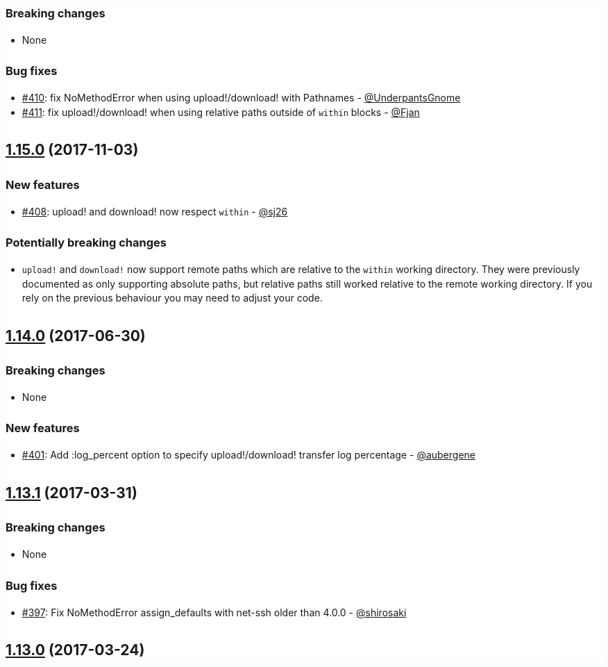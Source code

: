 ### Breaking changes

  * None

### Bug fixes

  * [#410](https://github.com/capistrano/sshkit/pull/410): fix NoMethodError when using upload!/download! with Pathnames - [@UnderpantsGnome](https://github.com/UnderpantsGnome)
  * [#411](https://github.com/capistrano/sshkit/pull/410): fix upload!/download! when using relative paths outside of `within` blocks -  [@Fjan](https://github.com/Fjan)

## [1.15.0][] (2017-11-03)

### New features

  * [#408](https://github.com/capistrano/sshkit/pull/408): upload! and download! now respect `within` - [@sj26](https://github.com/sj26)

### Potentially breaking changes

  * `upload!` and `download!` now support remote paths which are
    relative to the `within` working directory. They were previously documented
    as only supporting absolute paths, but relative paths still worked relative
    to the remote working directory. If you rely on the previous behaviour you
    may need to adjust your code.

## [1.14.0][] (2017-06-30)

### Breaking changes

  * None

### New features

  * [#401](https://github.com/capistrano/sshkit/pull/401): Add :log_percent option to specify upload!/download! transfer log percentage - [@aubergene](https://github.com/aubergene)

## [1.13.1][] (2017-03-31)

### Breaking changes

  * None

### Bug fixes

  * [#397](https://github.com/capistrano/sshkit/pull/397): Fix NoMethodError assign_defaults with net-ssh older than 4.0.0 - [@shirosaki](https://github.com/shirosaki)

## [1.13.0][] (2017-03-24)


[Unreleased]: https://github.com/capistrano/sshkit/compare/v1.18.2...HEAD
[1.18.2]: https://github.com/capistrano/sshkit/compare/v1.18.1...v1.18.2
[1.18.1]: https://github.com/capistrano/sshkit/compare/v1.18.0...v1.18.1
[1.18.0]: https://github.com/capistrano/sshkit/compare/v1.17.0...v1.18.0
[1.17.0]: https://github.com/capistrano/sshkit/compare/v1.16.1...v1.17.0
[1.16.1]: https://github.com/capistrano/sshkit/compare/v1.16.0...v1.16.1
[1.16.0]: https://github.com/capistrano/sshkit/compare/v1.15.1...v1.16.0
[1.15.1]: https://github.com/capistrano/sshkit/compare/v1.15.0...v1.15.1
[1.15.0]: https://github.com/capistrano/sshkit/compare/v1.14.0...v1.15.0
[1.14.0]: https://github.com/capistrano/sshkit/compare/v1.13.1...v1.14.0
[1.13.1]: https://github.com/capistrano/sshkit/compare/v1.13.0...v1.13.1
[1.13.0]: https://github.com/capistrano/sshkit/compare/v1.12.0...v1.13.0
[1.12.0]: https://github.com/capistrano/sshkit/compare/v1.11.5...v1.12.0
[1.11.5]: https://github.com/capistrano/sshkit/compare/v1.11.4...v1.11.5
[1.11.4]: https://github.com/capistrano/sshkit/compare/v1.11.3...v1.11.4
[1.11.3]: https://github.com/capistrano/sshkit/compare/v1.11.2...v1.11.3
[1.11.2]: https://github.com/capistrano/sshkit/compare/v1.11.1...v1.11.2
[1.11.1]: https://github.com/capistrano/sshkit/compare/v1.11.0...v1.11.1
[1.11.0]: https://github.com/capistrano/sshkit/compare/v1.10.0...v1.11.0